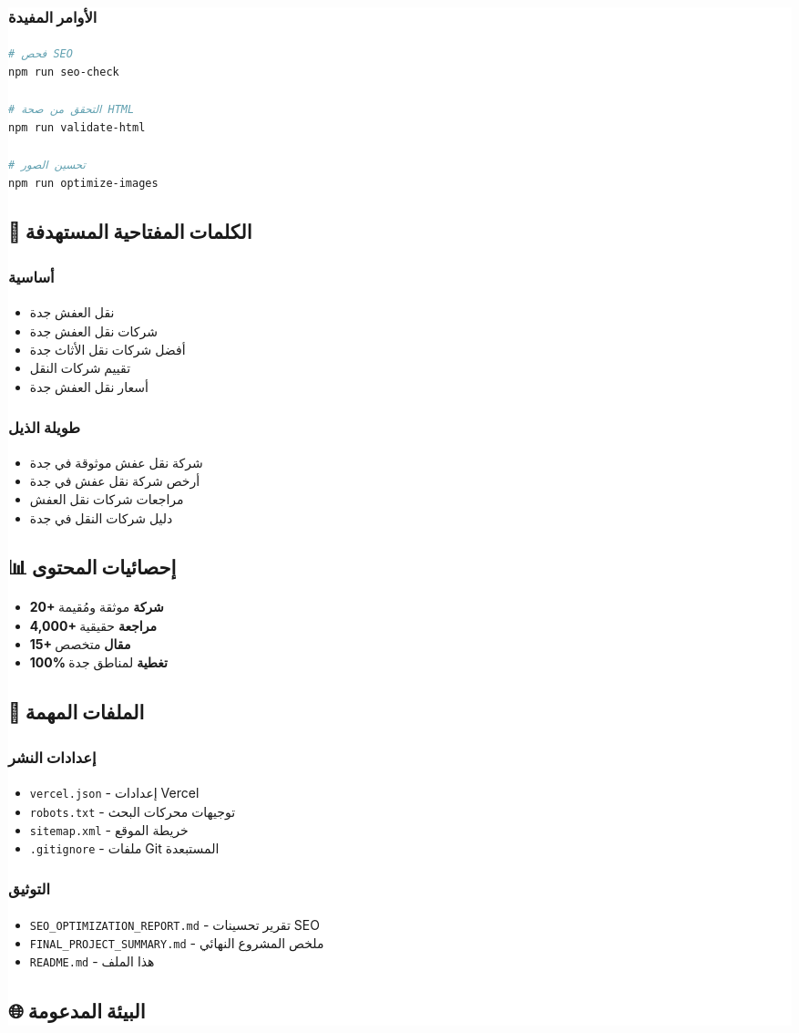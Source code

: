 ### الأوامر المفيدة
```bash
# فحص SEO
npm run seo-check

# التحقق من صحة HTML
npm run validate-html

# تحسين الصور
npm run optimize-images
```

## 🎯 الكلمات المفتاحية المستهدفة

### أساسية
- نقل العفش جدة
- شركات نقل العفش جدة
- أفضل شركات نقل الأثاث جدة
- تقييم شركات النقل
- أسعار نقل العفش جدة

### طويلة الذيل
- شركة نقل عفش موثوقة في جدة
- أرخص شركة نقل عفش في جدة
- مراجعات شركات نقل العفش
- دليل شركات النقل في جدة

## 📊 إحصائيات المحتوى

- **20+ شركة** موثقة ومُقيمة
- **4,000+ مراجعة** حقيقية
- **15+ مقال** متخصص
- **100% تغطية** لمناطق جدة

## 🔧 الملفات المهمة

### إعدادات النشر
- `vercel.json` - إعدادات Vercel
- `robots.txt` - توجيهات محركات البحث
- `sitemap.xml` - خريطة الموقع
- `.gitignore` - ملفات Git المستبعدة

### التوثيق
- `SEO_OPTIMIZATION_REPORT.md` - تقرير تحسينات SEO
- `FINAL_PROJECT_SUMMARY.md` - ملخص المشروع النهائي
- `README.md` - هذا الملف

## 🌐 البيئة المدعومة
